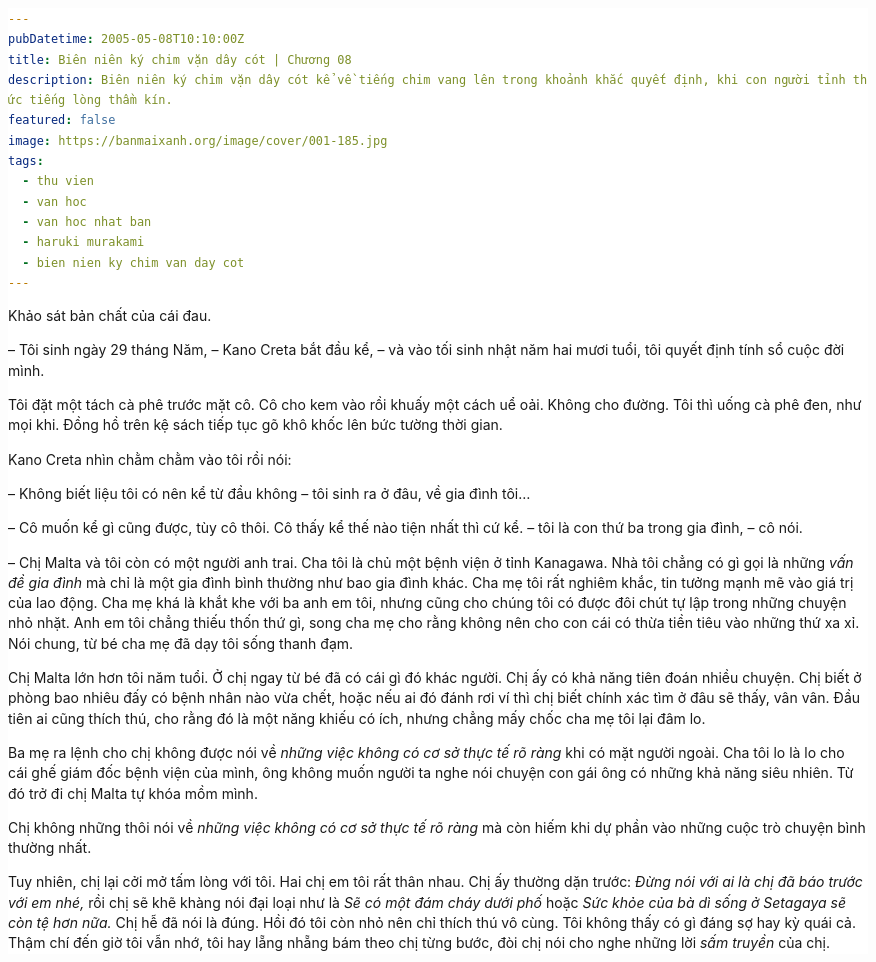 ```yaml
---
pubDatetime: 2005-05-08T10:10:00Z
title: Biên niên ký chim vặn dây cót | Chương 08
description: Biên niên ký chim vặn dây cót kể về tiếng chim vang lên trong khoảnh khắc quyết định, khi con người tỉnh thức tiếng lòng thầm kín.
featured: false
image: https://banmaixanh.org/image/cover/001-185.jpg
tags:
  - thu vien
  - van hoc
  - van hoc nhat ban
  - haruki murakami
  - bien nien ky chim van day cot
---
```


Khảo sát bản chất của cái đau.

– Tôi sinh ngày 29 tháng Năm, – Kano Creta bắt đầu kể, – và vào tối sinh nhật năm hai mươi tuổi, tôi quyết định tính sổ cuộc đời mình.

Tôi đặt một tách cà phê trước mặt cô. Cô cho kem vào rồi khuấy một cách uể oải. Không cho đường. Tôi thì uống cà phê đen, như mọi khi. Đồng hồ trên kệ sách tiếp tục gõ khô khốc lên bức tường thời gian.

Kano Creta nhìn chằm chằm vào tôi rồi nói:

– Không biết liệu tôi có nên kể từ đầu không – tôi sinh ra ở đâu, về gia đình tôi…

– Cô muốn kể gì cũng được, tùy cô thôi. Cô thấy kể thế nào tiện nhất thì cứ kể. – tôi là con thứ ba trong gia đình, – cô nói.

– Chị Malta và tôi còn có một người anh trai. Cha tôi là chủ một bệnh viện ở tỉnh Kanagawa. Nhà tôi chẳng có gì gọi là những _vấn đề gia đình_ mà chỉ là một gia đình bình thường như bao gia đình khác. Cha mẹ tôi rất nghiêm khắc, tin tưởng mạnh mẽ vào giá trị của lao động. Cha mẹ khá là khắt khe với ba anh em tôi, nhưng cũng cho chúng tôi có được đôi chút tự lập trong những chuyện nhỏ nhặt. Anh em tôi chẳng thiếu thốn thứ gì, song cha mẹ cho rằng không nên cho con cái có thừa tiền tiêu vào những thứ xa xỉ. Nói chung, từ bé cha mẹ đã dạy tôi sống thanh đạm.

Chị Malta lớn hơn tôi năm tuổi. Ở chị ngay từ bé đã có cái gì đó khác người. Chị ấy có khả năng tiên đoán nhiều chuyện. Chị biết ở phòng bao nhiêu đấy có bệnh nhân nào vừa chết, hoặc nếu ai đó đánh rơi ví thì chị biết chính xác tìm ở đâu sẽ thấy, vân vân. Đầu tiên ai cũng thích thú, cho rằng đó là một năng khiếu có ích, nhưng chẳng mấy chốc cha mẹ tôi lại đâm lo.

Ba mẹ ra lệnh cho chị không được nói về _những việc không có cơ sở thực tế rõ ràng_ khi có mặt người ngoài. Cha tôi lo là lo cho cái ghế giám đốc bệnh viện của mình, ông không muốn người ta nghe nói chuyện con gái ông có những khả năng siêu nhiên. Từ đó trở đi chị Malta tự khóa mồm mình.

Chị không những thôi nói về _những việc không có cơ sở thực tế rõ ràng_ mà còn hiếm khi dự phần vào những cuộc trò chuyện bình thường nhất.

Tuy nhiên, chị lại cởi mở tấm lòng với tôi. Hai chị em tôi rất thân nhau. Chị ấy thường dặn trước: _Đừng nói với ai là chị đã báo trước với em nhé,_ rồi chị sẽ khẽ khàng nói đại loại như là _Sẽ có một đám cháy dưới phố_ hoặc _Sức khỏe của bà dì sống ở Setagaya sẽ còn tệ hơn nữa._ Chị hễ đã nói là đúng. Hồi đó tôi còn nhỏ nên chỉ thích thú vô cùng. Tôi không thấy có gì đáng sợ hay kỳ quái cả. Thậm chí đến giờ tôi vẫn nhớ, tôi hay lẵng nhẵng bám theo chị từng bước, đòi chị nói cho nghe những lời _sấm truyền_ của chị.
